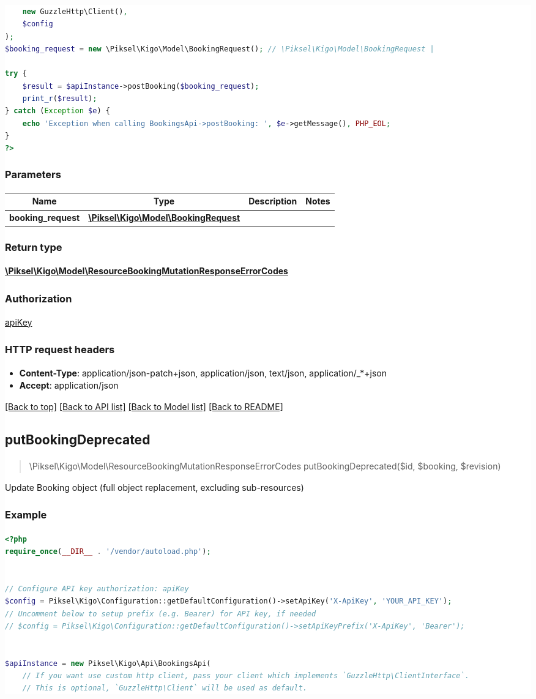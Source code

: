 ```php
    new GuzzleHttp\Client(),
    $config
);
$booking_request = new \Piksel\Kigo\Model\BookingRequest(); // \Piksel\Kigo\Model\BookingRequest | 

try {
    $result = $apiInstance->postBooking($booking_request);
    print_r($result);
} catch (Exception $e) {
    echo 'Exception when calling BookingsApi->postBooking: ', $e->getMessage(), PHP_EOL;
}
?>
```

### Parameters


Name | Type | Description  | Notes
------------- | ------------- | ------------- | -------------
 **booking_request** | [**\Piksel\Kigo\Model\BookingRequest**](../Model/BookingRequest.md)|  |

### Return type

[**\Piksel\Kigo\Model\ResourceBookingMutationResponseErrorCodes**](../Model/ResourceBookingMutationResponseErrorCodes.md)

### Authorization

[apiKey](../../README.md#apiKey)

### HTTP request headers

- **Content-Type**: application/json-patch+json, application/json, text/json, application/_*+json
- **Accept**: application/json

[[Back to top]](#) [[Back to API list]](../../README.md#documentation-for-api-endpoints)
[[Back to Model list]](../../README.md#documentation-for-models)
[[Back to README]](../../README.md)


## putBookingDeprecated

> \Piksel\Kigo\Model\ResourceBookingMutationResponseErrorCodes putBookingDeprecated($id, $booking, $revision)

Update Booking object (full object replacement, excluding sub-resources)

### Example

```php
<?php
require_once(__DIR__ . '/vendor/autoload.php');


// Configure API key authorization: apiKey
$config = Piksel\Kigo\Configuration::getDefaultConfiguration()->setApiKey('X-ApiKey', 'YOUR_API_KEY');
// Uncomment below to setup prefix (e.g. Bearer) for API key, if needed
// $config = Piksel\Kigo\Configuration::getDefaultConfiguration()->setApiKeyPrefix('X-ApiKey', 'Bearer');


$apiInstance = new Piksel\Kigo\Api\BookingsApi(
    // If you want use custom http client, pass your client which implements `GuzzleHttp\ClientInterface`.
    // This is optional, `GuzzleHttp\Client` will be used as default.
```